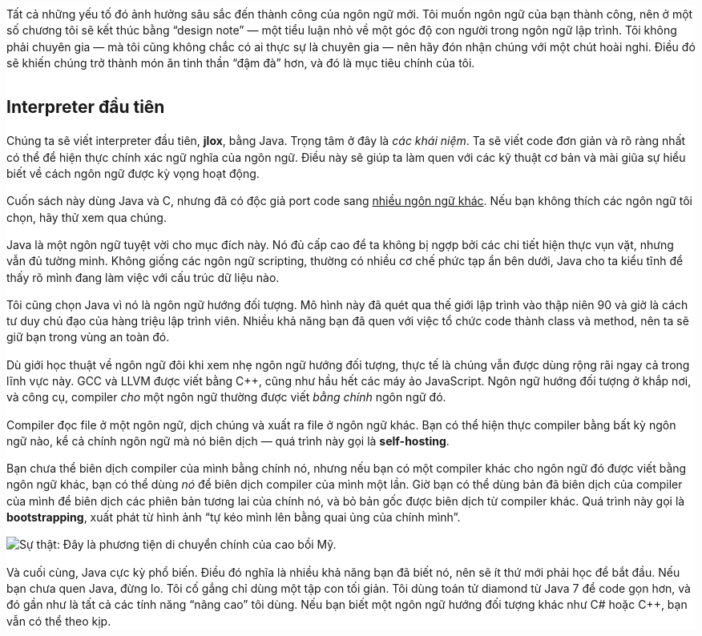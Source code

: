 </aside>

Tất cả những yếu tố đó ảnh hưởng sâu sắc đến thành công của ngôn ngữ mới. Tôi muốn ngôn ngữ của bạn thành công, nên ở một số chương tôi sẽ kết thúc bằng “design note” — một tiểu luận nhỏ về một góc độ con người trong ngôn ngữ lập trình. Tôi không phải chuyên gia — mà tôi cũng không chắc có ai thực sự là chuyên gia — nên hãy đón nhận chúng với một chút hoài nghi. Điều đó sẽ khiến chúng trở thành món ăn tinh thần “đậm đà” hơn, và đó là mục tiêu chính của tôi.

## Interpreter đầu tiên

Chúng ta sẽ viết interpreter đầu tiên, **jlox**, bằng <span name="lang">Java</span>. Trọng tâm ở đây là *các khái niệm*. Ta sẽ viết code đơn giản và rõ ràng nhất có thể để hiện thực chính xác ngữ nghĩa của ngôn ngữ. Điều này sẽ giúp ta làm quen với các kỹ thuật cơ bản và mài giũa sự hiểu biết về cách ngôn ngữ được kỳ vọng hoạt động.

<aside name="lang">

Cuốn sách này dùng Java và C, nhưng đã có độc giả port code sang [nhiều ngôn ngữ khác](https://github.com/munificent/craftinginterpreters/wiki/Lox-implementations). Nếu bạn không thích các ngôn ngữ tôi chọn, hãy thử xem qua chúng.

</aside>

Java là một ngôn ngữ tuyệt vời cho mục đích này. Nó đủ cấp cao để ta không bị ngợp bởi các chi tiết hiện thực vụn vặt, nhưng vẫn đủ tường minh. Không giống các ngôn ngữ scripting, thường có nhiều cơ chế phức tạp ẩn bên dưới, Java cho ta kiểu tĩnh để thấy rõ mình đang làm việc với cấu trúc dữ liệu nào.

Tôi cũng chọn Java vì nó là ngôn ngữ hướng đối tượng. Mô hình này đã quét qua thế giới lập trình vào thập niên 90 và giờ là cách tư duy chủ đạo của hàng triệu lập trình viên. Nhiều khả năng bạn đã quen với việc tổ chức code thành class và method, nên ta sẽ giữ bạn trong vùng an toàn đó.

Dù giới học thuật về ngôn ngữ đôi khi xem nhẹ ngôn ngữ hướng đối tượng, thực tế là chúng vẫn được dùng rộng rãi ngay cả trong lĩnh vực này. GCC và LLVM được viết bằng C++, cũng như hầu hết các máy ảo JavaScript. Ngôn ngữ hướng đối tượng ở khắp nơi, và công cụ, compiler *cho* một ngôn ngữ thường được viết *bằng chính* <span name="host">ngôn ngữ đó</span>.

<aside name="host">

Compiler đọc file ở một ngôn ngữ, dịch chúng và xuất ra file ở ngôn ngữ khác. Bạn có thể hiện thực compiler bằng bất kỳ ngôn ngữ nào, kể cả chính ngôn ngữ mà nó biên dịch — quá trình này gọi là **self-hosting**.

Bạn chưa thể biên dịch compiler của mình bằng chính nó, nhưng nếu bạn có một compiler khác cho ngôn ngữ đó được viết bằng ngôn ngữ khác, bạn có thể dùng *nó* để biên dịch compiler của mình một lần. Giờ bạn có thể dùng bản đã biên dịch của compiler của mình để biên dịch các phiên bản tương lai của chính nó, và bỏ bản gốc được biên dịch từ compiler khác. Quá trình này gọi là **bootstrapping**, xuất phát từ hình ảnh “tự kéo mình lên bằng quai ủng của chính mình”.

<img src="image/introduction/bootstrap.png" alt="Sự thật: Đây là phương tiện di chuyển chính của cao bồi Mỹ." />

</aside>

Và cuối cùng, Java cực kỳ phổ biến. Điều đó nghĩa là nhiều khả năng bạn đã biết nó, nên sẽ ít thứ mới phải học để bắt đầu. Nếu bạn chưa quen Java, đừng lo. Tôi cố gắng chỉ dùng một tập con tối giản. Tôi dùng toán tử diamond từ Java 7 để code gọn hơn, và đó gần như là tất cả các tính năng “nâng cao” tôi dùng. Nếu bạn biết một ngôn ngữ hướng đối tượng khác như C# hoặc C++, bạn vẫn có thể theo kịp.
